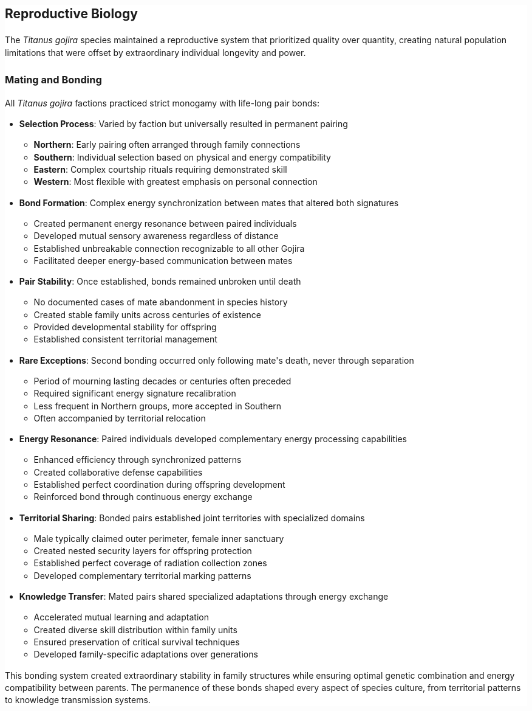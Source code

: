 ## Reproductive Biology

The *Titanus gojira* species maintained a reproductive system that prioritized quality over quantity, creating natural population limitations that were offset by extraordinary individual longevity and power.

### Mating and Bonding

All *Titanus gojira* factions practiced strict monogamy with life-long pair bonds:

- **Selection Process**: Varied by faction but universally resulted in permanent pairing
  - **Northern**: Early pairing often arranged through family connections
  - **Southern**: Individual selection based on physical and energy compatibility
  - **Eastern**: Complex courtship rituals requiring demonstrated skill
  - **Western**: Most flexible with greatest emphasis on personal connection

- **Bond Formation**: Complex energy synchronization between mates that altered both signatures
  - Created permanent energy resonance between paired individuals
  - Developed mutual sensory awareness regardless of distance
  - Established unbreakable connection recognizable to all other Gojira
  - Facilitated deeper energy-based communication between mates

- **Pair Stability**: Once established, bonds remained unbroken until death
  - No documented cases of mate abandonment in species history
  - Created stable family units across centuries of existence
  - Provided developmental stability for offspring
  - Established consistent territorial management

- **Rare Exceptions**: Second bonding occurred only following mate's death, never through separation
  - Period of mourning lasting decades or centuries often preceded
  - Required significant energy signature recalibration
  - Less frequent in Northern groups, more accepted in Southern
  - Often accompanied by territorial relocation

- **Energy Resonance**: Paired individuals developed complementary energy processing capabilities
  - Enhanced efficiency through synchronized patterns
  - Created collaborative defense capabilities
  - Established perfect coordination during offspring development
  - Reinforced bond through continuous energy exchange

- **Territorial Sharing**: Bonded pairs established joint territories with specialized domains
  - Male typically claimed outer perimeter, female inner sanctuary
  - Created nested security layers for offspring protection
  - Established perfect coverage of radiation collection zones
  - Developed complementary territorial marking patterns

- **Knowledge Transfer**: Mated pairs shared specialized adaptations through energy exchange
  - Accelerated mutual learning and adaptation
  - Created diverse skill distribution within family units
  - Ensured preservation of critical survival techniques
  - Developed family-specific adaptations over generations

This bonding system created extraordinary stability in family structures while ensuring optimal genetic combination and energy compatibility between parents. The permanence of these bonds shaped every aspect of species culture, from territorial patterns to knowledge transmission systems.
